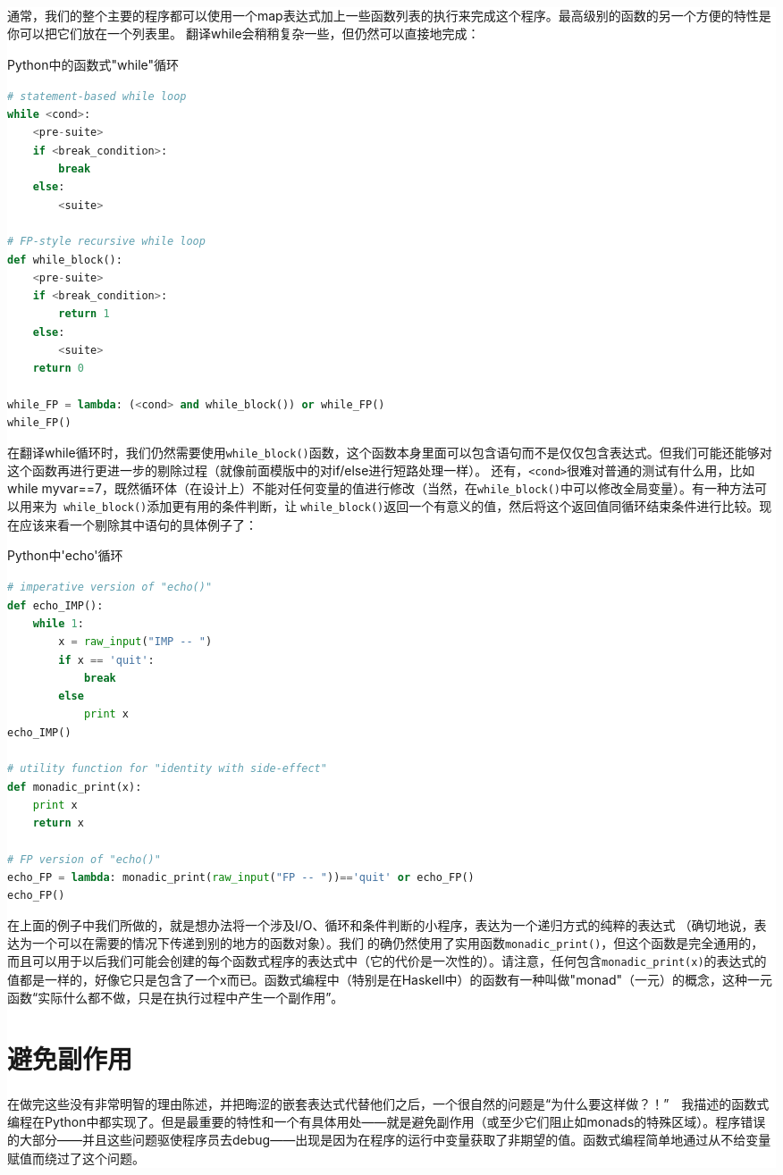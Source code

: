 通常，我们的整个主要的程序都可以使用一个map表达式加上一些函数列表的执行来完成这个程序。最高级别的函数的另一个方便的特性是你可以把它们放在一个列表里。
翻译while会稍稍复杂一些，但仍然可以直接地完成：

Python中的函数式"while"循环

```python
# statement-based while loop
while <cond>:
    <pre-suite>
    if <break_condition>:
        break
    else:
        <suite>

# FP-style recursive while loop
def while_block():
    <pre-suite>
    if <break_condition>:
        return 1
    else:
        <suite>
    return 0

while_FP = lambda: (<cond> and while_block()) or while_FP()
while_FP()
```

在翻译while循环时，我们仍然需要使用`while_block()`函数，这个函数本身里面可以包含语句而不是仅仅包含表达式。但我们可能还能够对这个函数再进行更进一步的剔除过程（就像前面模版中的对if/else进行短路处理一样）。 还有，`<cond>`很难对普通的测试有什么用，比如while myvar==7，既然循环体（在设计上）不能对任何变量的值进行修改（当然，在`while_block()`中可以修改全局变量）。有一种方法可以用来为` while_block()`添加更有用的条件判断，让 `while_block()`返回一个有意义的值，然后将这个返回值同循环结束条件进行比较。现在应该来看一个剔除其中语句的具体例子了：

Python中'echo'循环
```python
# imperative version of "echo()"
def echo_IMP():
    while 1:
        x = raw_input("IMP -- ")
        if x == 'quit':
            break
        else
            print x
echo_IMP()

# utility function for "identity with side-effect"
def monadic_print(x):
    print x
    return x

# FP version of "echo()"
echo_FP = lambda: monadic_print(raw_input("FP -- "))=='quit' or echo_FP()
echo_FP()

```
在上面的例子中我们所做的，就是想办法将一个涉及I/O、循环和条件判断的小程序，表达为一个递归方式的纯粹的表达式 （确切地说，表达为一个可以在需要的情况下传递到别的地方的函数对象）。我们 的确仍然使用了实用函数`monadic_print()`，但这个函数是完全通用的，而且可以用于以后我们可能会创建的每个函数式程序的表达式中（它的代价是一次性的）。请注意，任何包含`monadic_print(x)`的表达式的 值都是一样的，好像它只是包含了一个x而已。函数式编程中（特别是在Haskell中）的函数有一种叫做"monad"（一元）的概念，这种一元函数“实际什么都不做，只是在执行过程中产生一个副作用”。

# 避免副作用

在做完这些没有非常明智的理由陈述，并把晦涩的嵌套表达式代替他们之后，一个很自然的问题是“为什么要这样做？！”　我描述的函数式编程在Python中都实现了。但是最重要的特性和一个有具体用处——就是避免副作用（或至少它们阻止如monads的特殊区域）。程序错误的大部分——并且这些问题驱使程序员去debug——出现是因为在程序的运行中变量获取了非期望的值。函数式编程简单地通过从不给变量赋值而绕过了这个问题。
